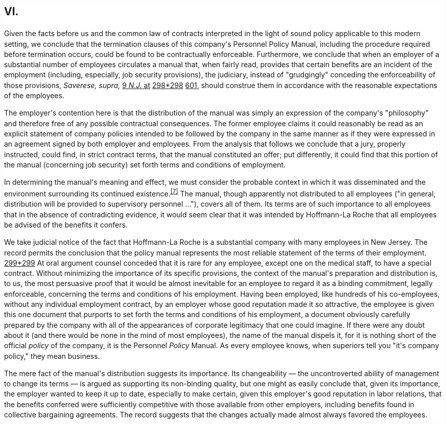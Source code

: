 ## VI.

Given the facts before us and the common law of contracts interpreted in the light of sound policy applicable to this modern setting, we conclude that the termination clauses of this company's Personnel Policy Manual, including the procedure required before termination occurs, could be found to be contractually enforceable. Furthermore, we conclude that when an employer of a substantial number of employees circulates a manual that, when fairly read, provides that certain benefits are an incident of the employment (including, especially, job security provisions), the judiciary, instead of "grudgingly" conceding the enforceability of those provisions, _Saverese, supra,_ [9 _N.J._ at](https://scholar.google.com/scholar_case?case=4156881826346377544&hl=en&as_sdt=6,34) [298](https://scholar.google.com/scholar_case?case=13252924286881016662#p298)[\*298](https://scholar.google.com/scholar_case?case=13252924286881016662#p298) [601,](https://scholar.google.com/scholar_case?case=4156881826346377544&hl=en&as_sdt=6,34) should construe them in accordance with the reasonable expectations of the employees.

The employer's contention here is that the distribution of the manual was simply an expression of the company's "philosophy" and therefore free of any possible contractual consequences. The former employee claims it could reasonably be read as an explicit statement of company policies intended to be followed by the company in the same manner as if they were expressed in an agreement signed by both employer and employees. From the analysis that follows we conclude that a jury, properly instructed, could find, in strict contract terms, that the manual constituted an offer; put differently, it could find that this portion of the manual (concerning job security) set forth terms and conditions of employment.

In determining the manual's meaning and effect, we must consider the probable context in which it was disseminated and the environment surrounding its continued existence.<sup><a href="https://scholar.google.com/scholar_case?case=13252924286881016662#[7]" name="r[7]">[7]</a></sup> The manual, though apparently not distributed to all employees ("in general, distribution will be provided to supervisory personnel ..."), covers all of them. Its terms are of such importance to all employees that in the absence of contradicting evidence, it would seem clear that it was intended by Hoffmann-La Roche that all employees be advised of the benefits it confers.

We take judicial notice of the fact that Hoffmann-La Roche is a substantial company with many employees in New Jersey. The record permits the conclusion that the policy manual represents the most reliable statement of the terms of their employment. [299](https://scholar.google.com/scholar_case?case=13252924286881016662#p299)[\*299](https://scholar.google.com/scholar_case?case=13252924286881016662#p299) At oral argument counsel conceded that it is rare for any employee, except one on the medical staff, to have a special contract. Without minimizing the importance of its specific provisions, the context of the manual's preparation and distribution is, to us, the most persuasive proof that it would be almost inevitable for an employee to regard it as a binding commitment, legally enforceable, concerning the terms and conditions of his employment. Having been employed, like hundreds of his co-employees, without any individual employment contract, by an employer whose good reputation made it so attractive, the employee is given this one document that purports to set forth the terms and conditions of his employment, a document obviously carefully prepared by the company with all of the appearances of corporate legitimacy that one could imagine. If there were any doubt about it (and there would be none in the mind of most employees), the name of the manual dispels it, for it is nothing short of the official _policy_ of the company, it is the Personnel _Policy_ Manual. As every employee knows, when superiors tell you "it's company policy," they mean business.

The mere fact of the manual's distribution suggests its importance. Its changeability — the uncontroverted ability of management to change its terms — is argued as supporting its non-binding quality, but one might as easily conclude that, given its importance, the employer wanted to keep it up to date, especially to make certain, given this employer's good reputation in labor relations, that the benefits conferred were sufficiently competitive with those available from other employers, including benefits found in collective bargaining agreements. The record suggests that the changes actually made almost always favored the employees.
